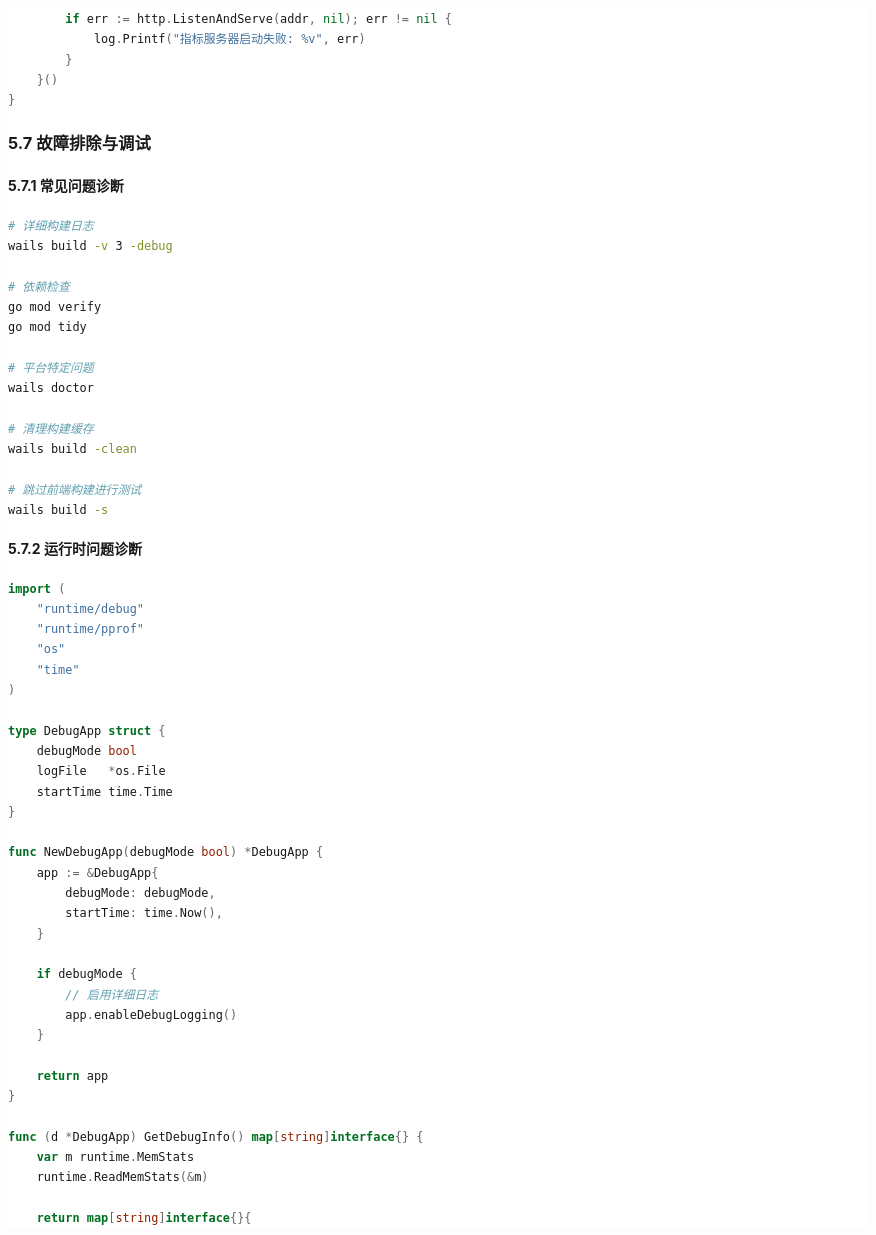 ```go
        if err := http.ListenAndServe(addr, nil); err != nil {
            log.Printf("指标服务器启动失败: %v", err)
        }
    }()
}
```

### 5.7 故障排除与调试

#### 5.7.1 常见问题诊断

```bash
# 详细构建日志
wails build -v 3 -debug

# 依赖检查
go mod verify
go mod tidy

# 平台特定问题
wails doctor

# 清理构建缓存
wails build -clean

# 跳过前端构建进行测试
wails build -s
```

#### 5.7.2 运行时问题诊断

```go
import (
    "runtime/debug"
    "runtime/pprof"
    "os"
    "time"
)

type DebugApp struct {
    debugMode bool
    logFile   *os.File
    startTime time.Time
}

func NewDebugApp(debugMode bool) *DebugApp {
    app := &DebugApp{
        debugMode: debugMode,
        startTime: time.Now(),
    }
    
    if debugMode {
        // 启用详细日志
        app.enableDebugLogging()
    }
    
    return app
}

func (d *DebugApp) GetDebugInfo() map[string]interface{} {
    var m runtime.MemStats
    runtime.ReadMemStats(&m)
    
    return map[string]interface{}{
```